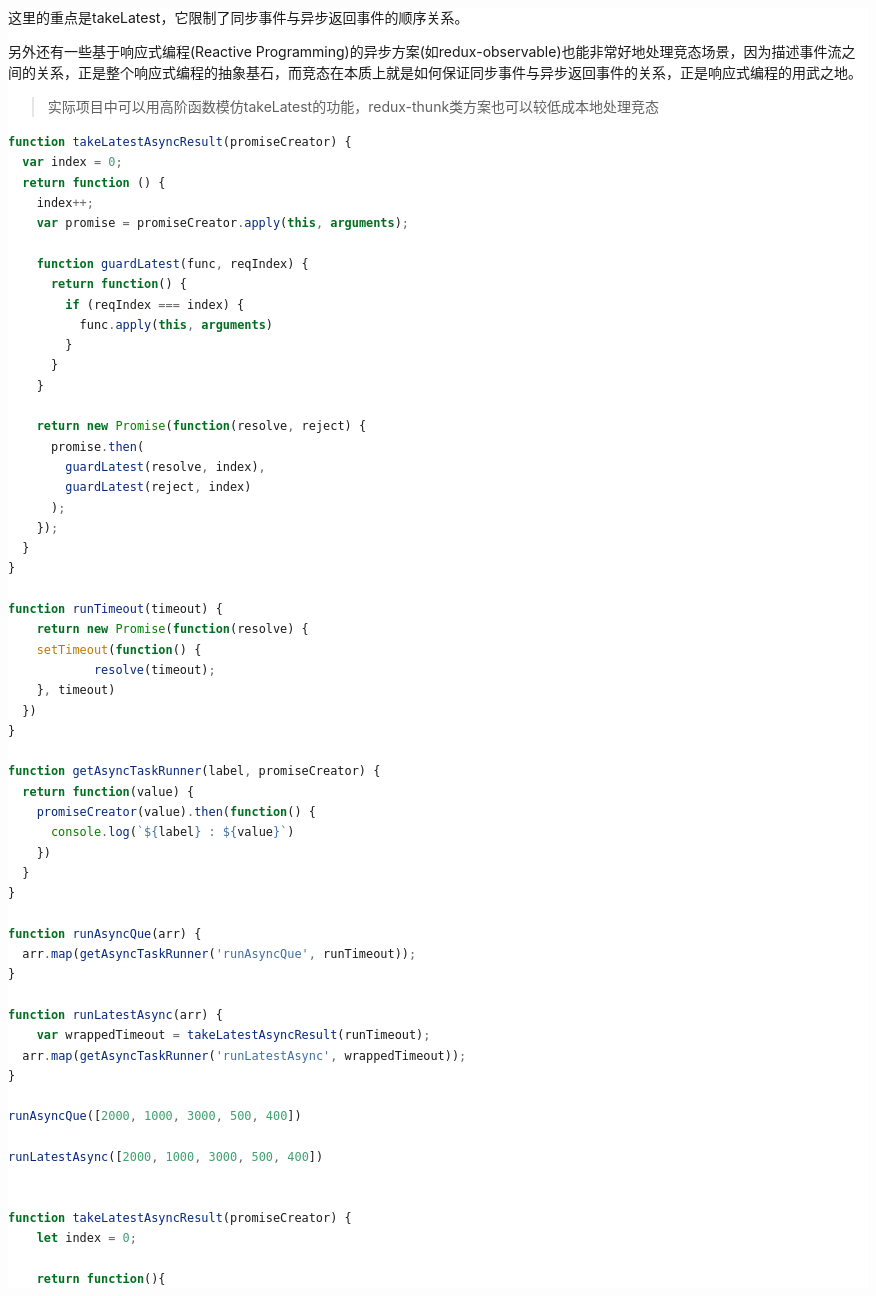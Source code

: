 这里的重点是takeLatest，它限制了同步事件与异步返回事件的顺序关系。

另外还有一些基于响应式编程(Reactive Programming)的异步方案(如redux-observable)也能非常好地处理竞态场景，因为描述事件流之间的关系，正是整个响应式编程的抽象基石，而竞态在本质上就是如何保证同步事件与异步返回事件的关系，正是响应式编程的用武之地。

> 实际项目中可以用高阶函数模仿takeLatest的功能，redux-thunk类方案也可以较低成本地处理竞态

```javascript
function takeLatestAsyncResult(promiseCreator) {
  var index = 0;
  return function () {
    index++;
    var promise = promiseCreator.apply(this, arguments);

    function guardLatest(func, reqIndex) {
      return function() {
        if (reqIndex === index) {
          func.apply(this, arguments)
        }
      }
    }

    return new Promise(function(resolve, reject) {
      promise.then(
        guardLatest(resolve, index),
        guardLatest(reject, index)
      );
    });
  }
}

function runTimeout(timeout) {
	return new Promise(function(resolve) {
    setTimeout(function() {
			resolve(timeout);
    }, timeout)
  })
}

function getAsyncTaskRunner(label, promiseCreator) {
  return function(value) {
    promiseCreator(value).then(function() {
      console.log(`${label} : ${value}`)
    })
  }
}

function runAsyncQue(arr) {
  arr.map(getAsyncTaskRunner('runAsyncQue', runTimeout));
}

function runLatestAsync(arr) {
	var wrappedTimeout = takeLatestAsyncResult(runTimeout);
  arr.map(getAsyncTaskRunner('runLatestAsync', wrappedTimeout));
}

runAsyncQue([2000, 1000, 3000, 500, 400])

runLatestAsync([2000, 1000, 3000, 500, 400])


function takeLatestAsyncResult(promiseCreator) {
    let index = 0;

    return function(){
```